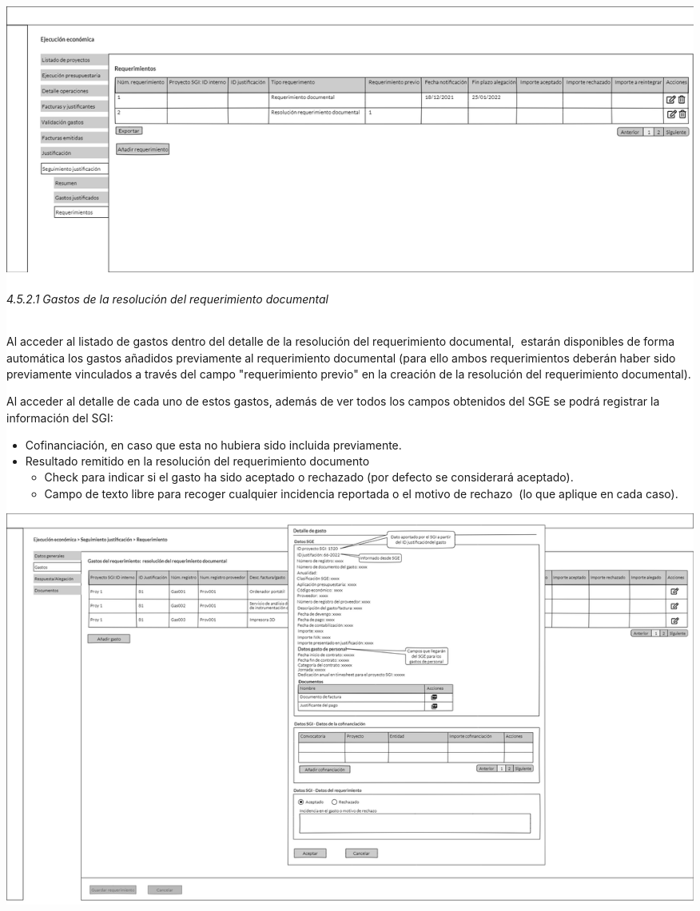 ![](/attachments/597853005/597860156.png)

  


###### 4\.5\.2\.1 Gastos de la resolución del requerimiento documental

Al acceder al listado de gastos dentro del detalle de la resolución del requerimiento documental,  estarán disponibles de forma automática los gastos añadidos previamente al requerimiento documental (para ello ambos requerimientos deberán haber sido previamente vinculados a través del campo "requerimiento previo" en la creación de la resolución del requerimiento documental).

Al acceder al detalle de cada uno de estos gastos, además de ver todos los campos obtenidos del SGE se podrá registrar la información del SGI:

* Cofinanciación, en caso que esta no hubiera sido incluida previamente.
* Resultado remitido en la resolución del requerimiento documento
	+ Check para indicar si el gasto ha sido aceptado o rechazado (por defecto se considerará aceptado).
	+ Campo de texto libre para recoger cualquier incidencia reportada o el motivo de rechazo  (lo que aplique en cada caso).

![](/attachments/597853005/597860196.png)

